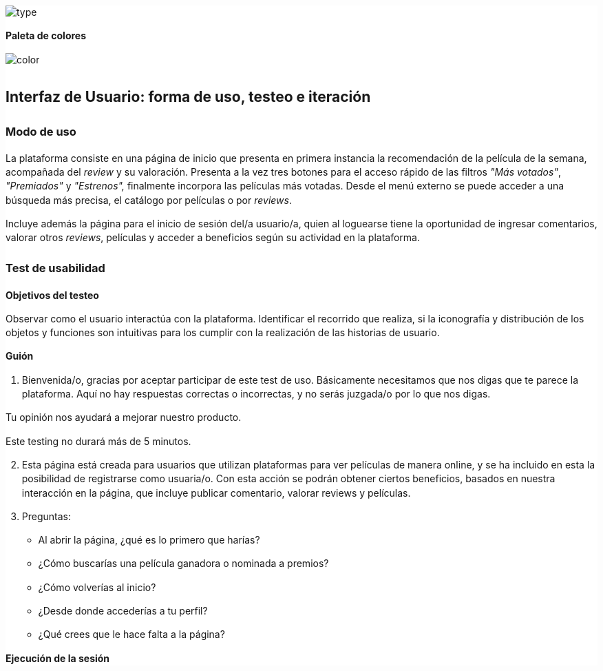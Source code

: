 <img src="https://i.ibb.co/FnfJxZS/type.png" alt="type" border="0">

**Paleta de colores**

<img src="https://i.ibb.co/yqNdmqt/color.png" alt="color" border="0">

## Interfaz de Usuario: forma de uso, testeo e iteración

### Modo de uso

La plataforma consiste en una página de inicio que presenta en primera instancia la recomendación de la película de la semana, acompañada del *review* y su valoración. Presenta a la vez tres botones para el acceso rápido de las filtros *"Más votados"*, *"Premiados"* y *"Estrenos",* finalmente incorpora las películas más votadas. Desde el menú externo se puede acceder a una búsqueda más precisa, el catálogo por películas o por *reviews*.

Incluye además la  página para el inicio de sesión del/a usuario/a, quien al loguearse tiene la oportunidad de ingresar comentarios, valorar otros *reviews*, películas y acceder a beneficios según su actividad en la plataforma.

### Test de usabilidad

**Objetivos del testeo**

Observar como el usuario interactúa con la plataforma. Identificar el recorrido que realiza, si la iconografía y distribución de los objetos y funciones son intuitivas para los cumplir con la realización de las historias de usuario.

**Guión**

1. Bienvenida/o, gracias por aceptar participar de este test de uso. Básicamente necesitamos que nos digas que te parece la plataforma. Aquí no hay respuestas correctas o incorrectas, y no serás juzgada/o por lo que nos digas. 

Tu opinión nos ayudará a mejorar nuestro producto. 

Este testing no durará más de 5 minutos.

2. Esta página está creada para usuarios que utilizan plataformas para ver películas de manera online, y se ha incluido en esta la posibilidad de registrarse como usuaria/o. Con esta acción se podrán obtener ciertos beneficios, basados en nuestra interacción en la página, que incluye publicar comentario, valorar reviews y películas.

3. Preguntas:

    -  Al abrir la página, ¿qué es lo primero que harías?

    - ¿Cómo buscarías una película ganadora o nominada a premios?

    - ¿Cómo volverías al inicio?

    - ¿Desde donde accederías a tu perfil?

    - ¿Qué crees que le hace falta a la página?

**Ejecución de la sesión**
